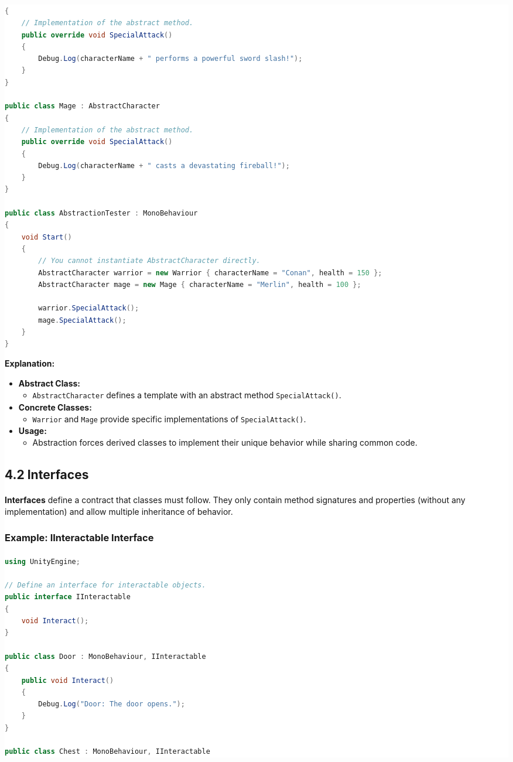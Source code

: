 ```csharp
{
    // Implementation of the abstract method.
    public override void SpecialAttack()
    {
        Debug.Log(characterName + " performs a powerful sword slash!");
    }
}

public class Mage : AbstractCharacter
{
    // Implementation of the abstract method.
    public override void SpecialAttack()
    {
        Debug.Log(characterName + " casts a devastating fireball!");
    }
}

public class AbstractionTester : MonoBehaviour
{
    void Start()
    {
        // You cannot instantiate AbstractCharacter directly.
        AbstractCharacter warrior = new Warrior { characterName = "Conan", health = 150 };
        AbstractCharacter mage = new Mage { characterName = "Merlin", health = 100 };

        warrior.SpecialAttack();
        mage.SpecialAttack();
    }
}
```

**Explanation:**
- **Abstract Class:**  
  - `AbstractCharacter` defines a template with an abstract method `SpecialAttack()`.
- **Concrete Classes:**  
  - `Warrior` and `Mage` provide specific implementations of `SpecialAttack()`.
- **Usage:**  
  - Abstraction forces derived classes to implement their unique behavior while sharing common code.

## **4.2 Interfaces**

**Interfaces** define a contract that classes must follow. They only contain method signatures and properties (without any implementation) and allow multiple inheritance of behavior.

### **Example: IInteractable Interface**

```csharp
using UnityEngine;

// Define an interface for interactable objects.
public interface IInteractable
{
    void Interact();
}

public class Door : MonoBehaviour, IInteractable
{
    public void Interact()
    {
        Debug.Log("Door: The door opens.");
    }
}

public class Chest : MonoBehaviour, IInteractable
```